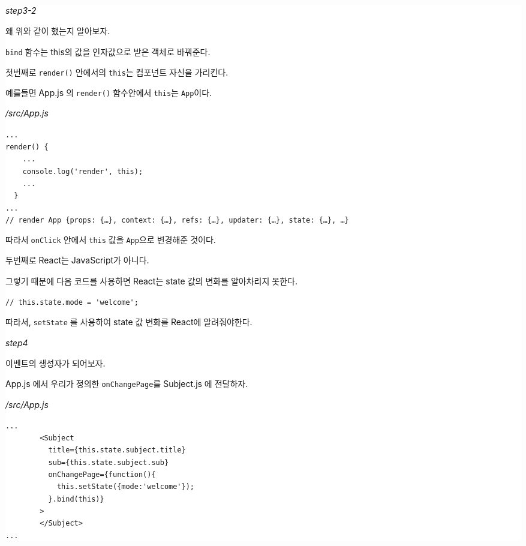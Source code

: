 

_step3-2_



왜 위와 같이 했는지 알아보자.

`bind` 함수는 this의 값을 인자값으로 받은 객체로 바꿔준다.



첫번째로 `render()` 안에서의 `this`는 컴포넌트 자신을 가리킨다.

예를들면 App.js 의 `render()` 함수안에서 `this`는 `App`이다.



_/src/App.js_

```react
...
render() {
    ...
    console.log('render', this);
    ...
  }
...
// render App {props: {…}, context: {…}, refs: {…}, updater: {…}, state: {…}, …}
```



따라서 `onClick`  안에서 `this` 값을 `App`으로 변경해준 것이다.



두번째로  React는 JavaScript가 아니다.

그렇기 때문에 다음 코드를 사용하면 React는 state 값의 변화를 알아차리지 못한다.

```react
// this.state.mode = 'welcome';
```

따라서, `setState` 를 사용하여 state 값 변화를 React에 알려줘야한다.



_step4_



이벤트의 생성자가 되어보자.

App.js 에서 우리가 정의한 `onChangePage`를 Subject.js 에 전달하자.



_/src/App.js_

```react
...
        <Subject
          title={this.state.subject.title}
          sub={this.state.subject.sub}
          onChangePage={function(){
            this.setState({mode:'welcome'});
          }.bind(this)}
        >
        </Subject>
...
```

